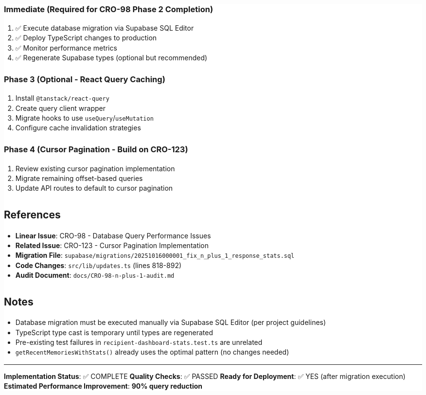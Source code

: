 ### Immediate (Required for CRO-98 Phase 2 Completion)
1. ✅ Execute database migration via Supabase SQL Editor
2. ✅ Deploy TypeScript changes to production
3. ✅ Monitor performance metrics
4. ✅ Regenerate Supabase types (optional but recommended)

### Phase 3 (Optional - React Query Caching)
1. Install `@tanstack/react-query`
2. Create query client wrapper
3. Migrate hooks to use `useQuery`/`useMutation`
4. Configure cache invalidation strategies

### Phase 4 (Cursor Pagination - Build on CRO-123)
1. Review existing cursor pagination implementation
2. Migrate remaining offset-based queries
3. Update API routes to default to cursor pagination

## References

- **Linear Issue**: CRO-98 - Database Query Performance Issues
- **Related Issue**: CRO-123 - Cursor Pagination Implementation
- **Migration File**: `supabase/migrations/20251016000001_fix_n_plus_1_response_stats.sql`
- **Code Changes**: `src/lib/updates.ts` (lines 818-892)
- **Audit Document**: `docs/CRO-98-n-plus-1-audit.md`

## Notes

- Database migration must be executed manually via Supabase SQL Editor (per project guidelines)
- TypeScript type cast is temporary until types are regenerated
- Pre-existing test failures in `recipient-dashboard-stats.test.ts` are unrelated
- `getRecentMemoriesWithStats()` already uses the optimal pattern (no changes needed)

---

**Implementation Status**: ✅ COMPLETE
**Quality Checks**: ✅ PASSED
**Ready for Deployment**: ✅ YES (after migration execution)
**Estimated Performance Improvement**: **90% query reduction**
